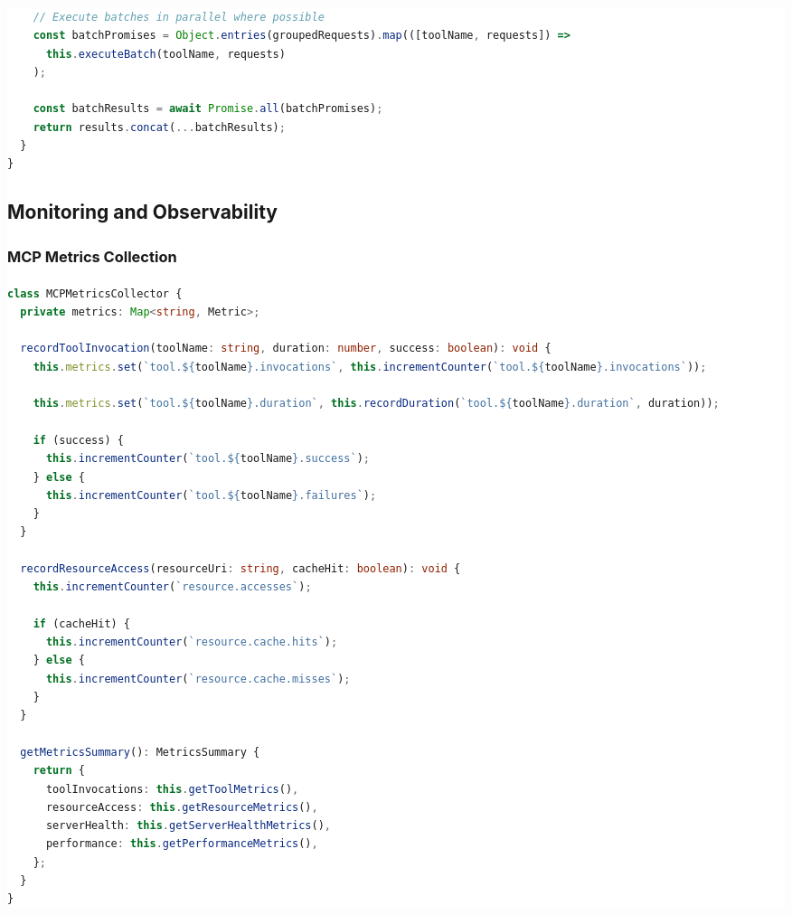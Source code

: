 ```typescript
    // Execute batches in parallel where possible
    const batchPromises = Object.entries(groupedRequests).map(([toolName, requests]) =>
      this.executeBatch(toolName, requests)
    );

    const batchResults = await Promise.all(batchPromises);
    return results.concat(...batchResults);
  }
}
```

## Monitoring and Observability

### MCP Metrics Collection

```typescript
class MCPMetricsCollector {
  private metrics: Map<string, Metric>;

  recordToolInvocation(toolName: string, duration: number, success: boolean): void {
    this.metrics.set(`tool.${toolName}.invocations`, this.incrementCounter(`tool.${toolName}.invocations`));

    this.metrics.set(`tool.${toolName}.duration`, this.recordDuration(`tool.${toolName}.duration`, duration));

    if (success) {
      this.incrementCounter(`tool.${toolName}.success`);
    } else {
      this.incrementCounter(`tool.${toolName}.failures`);
    }
  }

  recordResourceAccess(resourceUri: string, cacheHit: boolean): void {
    this.incrementCounter(`resource.accesses`);

    if (cacheHit) {
      this.incrementCounter(`resource.cache.hits`);
    } else {
      this.incrementCounter(`resource.cache.misses`);
    }
  }

  getMetricsSummary(): MetricsSummary {
    return {
      toolInvocations: this.getToolMetrics(),
      resourceAccess: this.getResourceMetrics(),
      serverHealth: this.getServerHealthMetrics(),
      performance: this.getPerformanceMetrics(),
    };
  }
}
```
